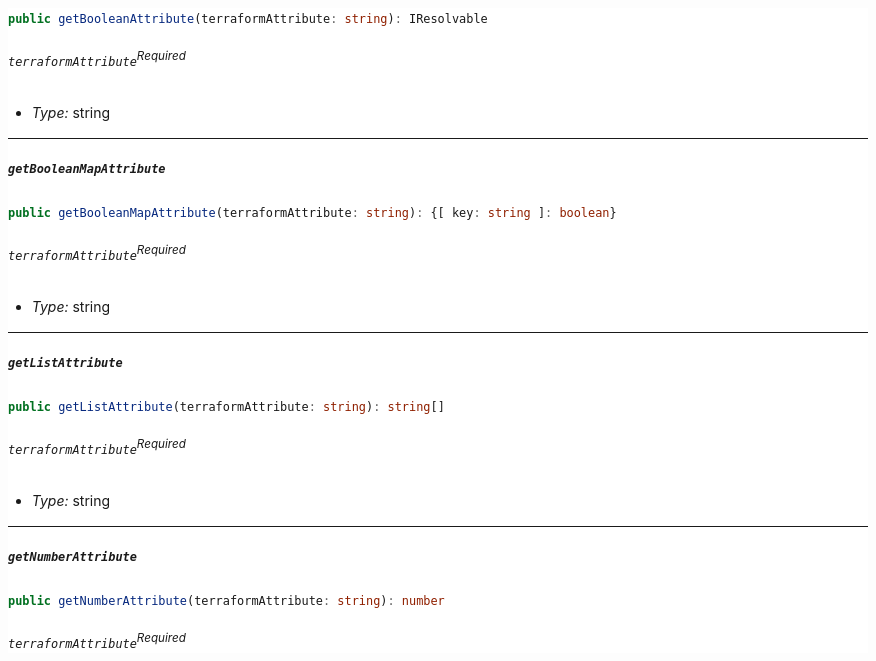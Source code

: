 ```typescript
public getBooleanAttribute(terraformAttribute: string): IResolvable
```

###### `terraformAttribute`<sup>Required</sup> <a name="terraformAttribute" id="@cdktf/provider-vault.quotaLeaseCount.QuotaLeaseCount.getBooleanAttribute.parameter.terraformAttribute"></a>

- *Type:* string

---

##### `getBooleanMapAttribute` <a name="getBooleanMapAttribute" id="@cdktf/provider-vault.quotaLeaseCount.QuotaLeaseCount.getBooleanMapAttribute"></a>

```typescript
public getBooleanMapAttribute(terraformAttribute: string): {[ key: string ]: boolean}
```

###### `terraformAttribute`<sup>Required</sup> <a name="terraformAttribute" id="@cdktf/provider-vault.quotaLeaseCount.QuotaLeaseCount.getBooleanMapAttribute.parameter.terraformAttribute"></a>

- *Type:* string

---

##### `getListAttribute` <a name="getListAttribute" id="@cdktf/provider-vault.quotaLeaseCount.QuotaLeaseCount.getListAttribute"></a>

```typescript
public getListAttribute(terraformAttribute: string): string[]
```

###### `terraformAttribute`<sup>Required</sup> <a name="terraformAttribute" id="@cdktf/provider-vault.quotaLeaseCount.QuotaLeaseCount.getListAttribute.parameter.terraformAttribute"></a>

- *Type:* string

---

##### `getNumberAttribute` <a name="getNumberAttribute" id="@cdktf/provider-vault.quotaLeaseCount.QuotaLeaseCount.getNumberAttribute"></a>

```typescript
public getNumberAttribute(terraformAttribute: string): number
```

###### `terraformAttribute`<sup>Required</sup> <a name="terraformAttribute" id="@cdktf/provider-vault.quotaLeaseCount.QuotaLeaseCount.getNumberAttribute.parameter.terraformAttribute"></a>

